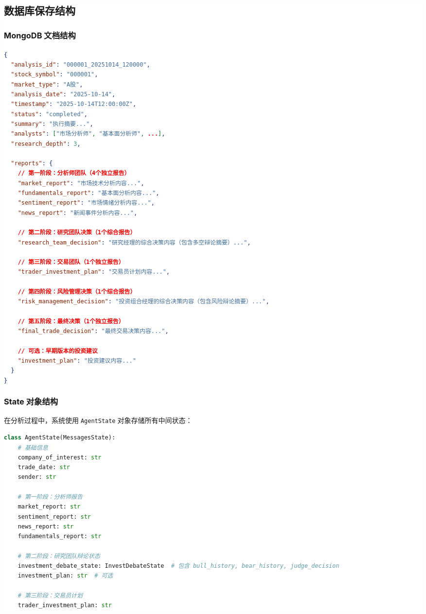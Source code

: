 ## 数据库保存结构

### MongoDB 文档结构

```json
{
  "analysis_id": "000001_20251014_120000",
  "stock_symbol": "000001",
  "market_type": "A股",
  "analysis_date": "2025-10-14",
  "timestamp": "2025-10-14T12:00:00Z",
  "status": "completed",
  "summary": "执行摘要...",
  "analysts": ["市场分析师", "基本面分析师", ...],
  "research_depth": 3,
  
  "reports": {
    // 第一阶段：分析师团队（4个独立报告）
    "market_report": "市场技术分析内容...",
    "fundamentals_report": "基本面分析内容...",
    "sentiment_report": "市场情绪分析内容...",
    "news_report": "新闻事件分析内容...",
    
    // 第二阶段：研究团队决策（1个综合报告）
    "research_team_decision": "研究经理的综合决策内容（包含多空辩论摘要）...",
    
    // 第三阶段：交易团队（1个独立报告）
    "trader_investment_plan": "交易员计划内容...",
    
    // 第四阶段：风险管理决策（1个综合报告）
    "risk_management_decision": "投资组合经理的综合决策内容（包含风险辩论摘要）...",
    
    // 第五阶段：最终决策（1个独立报告）
    "final_trade_decision": "最终交易决策内容...",
    
    // 可选：早期版本的投资建议
    "investment_plan": "投资建议内容..."
  }
}
```

### State 对象结构

在分析过程中，系统使用 `AgentState` 对象存储所有中间状态：

```python
class AgentState(MessagesState):
    # 基础信息
    company_of_interest: str
    trade_date: str
    sender: str
    
    # 第一阶段：分析师报告
    market_report: str
    sentiment_report: str
    news_report: str
    fundamentals_report: str
    
    # 第二阶段：研究团队辩论状态
    investment_debate_state: InvestDebateState  # 包含 bull_history, bear_history, judge_decision
    investment_plan: str  # 可选
    
    # 第三阶段：交易员计划
    trader_investment_plan: str
```
